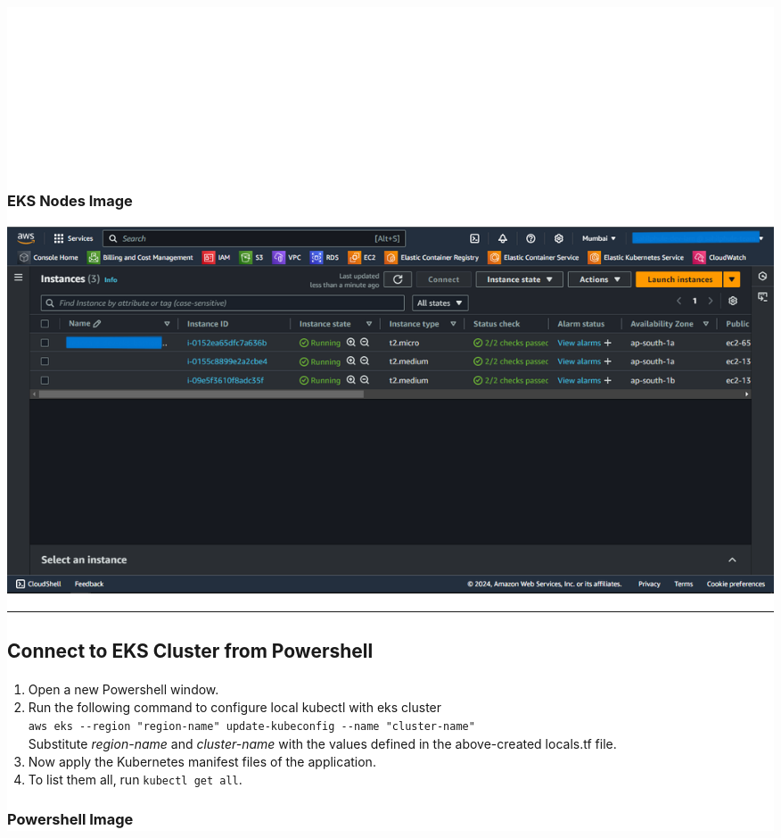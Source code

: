 
<br>
<br>
<br>
<br>
<br>
<br>
<br>
<br>
<br>

### EKS Nodes Image
![eks nodes image](./images/nodes.png)

---

## Connect to EKS Cluster from Powershell

1. Open a new Powershell window.
2. Run the following command to configure local kubectl with eks cluster  
    `aws eks --region "region-name" update-kubeconfig --name "cluster-name"`  
    Substitute *region-name* and *cluster-name* with the values defined in the above-created locals.tf file.
3. Now apply the Kubernetes manifest files of the application.
4. To list them all, run `kubectl get all`.

### Powershell Image